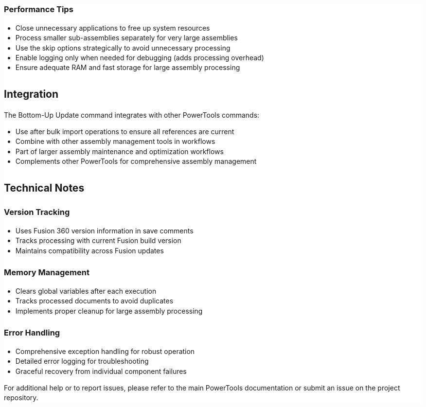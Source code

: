 ### Performance Tips

- Close unnecessary applications to free up system resources
- Process smaller sub-assemblies separately for very large assemblies
- Use the skip options strategically to avoid unnecessary processing
- Enable logging only when needed for debugging (adds processing overhead)
- Ensure adequate RAM and fast storage for large assembly processing

## Integration

The Bottom-Up Update command integrates with other PowerTools commands:
- Use after bulk import operations to ensure all references are current
- Combine with other assembly management tools in workflows
- Part of larger assembly maintenance and optimization workflows
- Complements other PowerTools for comprehensive assembly management

## Technical Notes

### Version Tracking
- Uses Fusion 360 version information in save comments
- Tracks processing with current Fusion build version
- Maintains compatibility across Fusion updates

### Memory Management
- Clears global variables after each execution
- Tracks processed documents to avoid duplicates
- Implements proper cleanup for large assembly processing

### Error Handling
- Comprehensive exception handling for robust operation
- Detailed error logging for troubleshooting
- Graceful recovery from individual component failures

For additional help or to report issues, please refer to the main PowerTools documentation or submit an issue on the project repository.